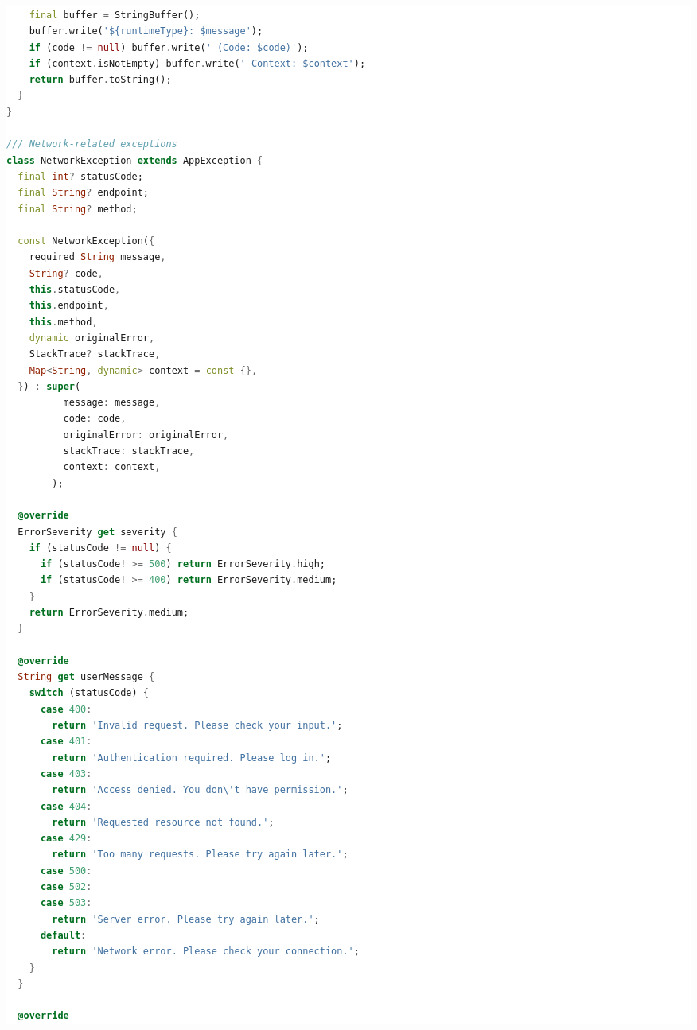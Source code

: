 ```dart
    final buffer = StringBuffer();
    buffer.write('${runtimeType}: $message');
    if (code != null) buffer.write(' (Code: $code)');
    if (context.isNotEmpty) buffer.write(' Context: $context');
    return buffer.toString();
  }
}

/// Network-related exceptions
class NetworkException extends AppException {
  final int? statusCode;
  final String? endpoint;
  final String? method;

  const NetworkException({
    required String message,
    String? code,
    this.statusCode,
    this.endpoint,
    this.method,
    dynamic originalError,
    StackTrace? stackTrace,
    Map<String, dynamic> context = const {},
  }) : super(
          message: message,
          code: code,
          originalError: originalError,
          stackTrace: stackTrace,
          context: context,
        );

  @override
  ErrorSeverity get severity {
    if (statusCode != null) {
      if (statusCode! >= 500) return ErrorSeverity.high;
      if (statusCode! >= 400) return ErrorSeverity.medium;
    }
    return ErrorSeverity.medium;
  }

  @override
  String get userMessage {
    switch (statusCode) {
      case 400:
        return 'Invalid request. Please check your input.';
      case 401:
        return 'Authentication required. Please log in.';
      case 403:
        return 'Access denied. You don\'t have permission.';
      case 404:
        return 'Requested resource not found.';
      case 429:
        return 'Too many requests. Please try again later.';
      case 500:
      case 502:
      case 503:
        return 'Server error. Please try again later.';
      default:
        return 'Network error. Please check your connection.';
    }
  }

  @override
```